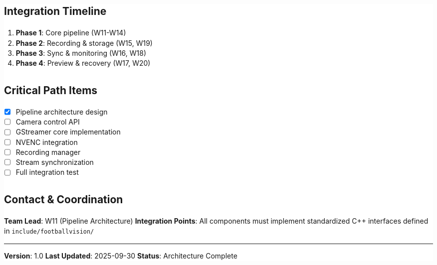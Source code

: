 ## Integration Timeline

1. **Phase 1**: Core pipeline (W11-W14)
2. **Phase 2**: Recording & storage (W15, W19)
3. **Phase 3**: Sync & monitoring (W16, W18)
4. **Phase 4**: Preview & recovery (W17, W20)

## Critical Path Items

- [x] Pipeline architecture design
- [ ] Camera control API
- [ ] GStreamer core implementation
- [ ] NVENC integration
- [ ] Recording manager
- [ ] Stream synchronization
- [ ] Full integration test

## Contact & Coordination

**Team Lead**: W11 (Pipeline Architecture)
**Integration Points**: All components must implement standardized C++ interfaces defined in `include/footballvision/`

---
**Version**: 1.0
**Last Updated**: 2025-09-30
**Status**: Architecture Complete